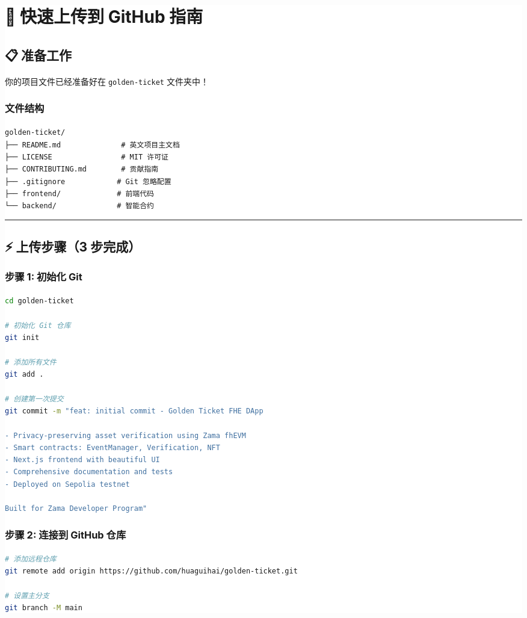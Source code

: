 # 🚀 快速上传到 GitHub 指南

## 📋 准备工作

你的项目文件已经准备好在 `golden-ticket` 文件夹中！

### 文件结构
```
golden-ticket/
├── README.md              # 英文项目主文档
├── LICENSE                # MIT 许可证
├── CONTRIBUTING.md        # 贡献指南
├── .gitignore            # Git 忽略配置
├── frontend/             # 前端代码
└── backend/              # 智能合约
```

---

## ⚡ 上传步骤（3 步完成）

### 步骤 1: 初始化 Git

```bash
cd golden-ticket

# 初始化 Git 仓库
git init

# 添加所有文件
git add .

# 创建第一次提交
git commit -m "feat: initial commit - Golden Ticket FHE DApp

- Privacy-preserving asset verification using Zama fhEVM
- Smart contracts: EventManager, Verification, NFT
- Next.js frontend with beautiful UI
- Comprehensive documentation and tests
- Deployed on Sepolia testnet

Built for Zama Developer Program"
```

### 步骤 2: 连接到 GitHub 仓库

```bash
# 添加远程仓库
git remote add origin https://github.com/huaguihai/golden-ticket.git

# 设置主分支
git branch -M main
```
